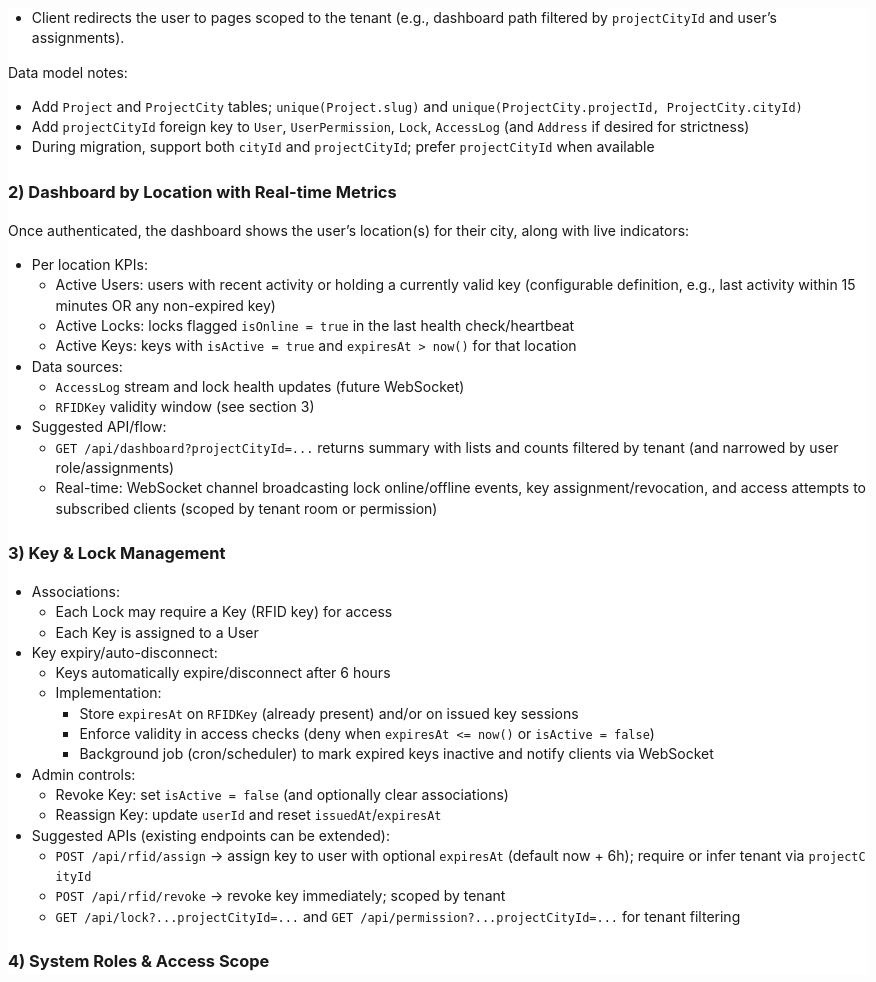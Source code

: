   - Client redirects the user to pages scoped to the tenant (e.g., dashboard path filtered by `projectCityId` and user’s assignments).

Data model notes:

- Add `Project` and `ProjectCity` tables; `unique(Project.slug)` and `unique(ProjectCity.projectId, ProjectCity.cityId)`
- Add `projectCityId` foreign key to `User`, `UserPermission`, `Lock`, `AccessLog` (and `Address` if desired for strictness)
- During migration, support both `cityId` and `projectCityId`; prefer `projectCityId` when available

### 2) Dashboard by Location with Real-time Metrics

Once authenticated, the dashboard shows the user’s location(s) for their city, along with live indicators:

- Per location KPIs:
  - Active Users: users with recent activity or holding a currently valid key (configurable definition, e.g., last activity within 15 minutes OR any non-expired key)
  - Active Locks: locks flagged `isOnline = true` in the last health check/heartbeat
  - Active Keys: keys with `isActive = true` and `expiresAt > now()` for that location
- Data sources:
  - `AccessLog` stream and lock health updates (future WebSocket)
  - `RFIDKey` validity window (see section 3)
- Suggested API/flow:
  - `GET /api/dashboard?projectCityId=...` returns summary with lists and counts filtered by tenant (and narrowed by user role/assignments)
  - Real-time: WebSocket channel broadcasting lock online/offline events, key assignment/revocation, and access attempts to subscribed clients (scoped by tenant room or permission)

### 3) Key & Lock Management

- Associations:
  - Each Lock may require a Key (RFID key) for access
  - Each Key is assigned to a User
- Key expiry/auto-disconnect:
  - Keys automatically expire/disconnect after 6 hours
  - Implementation:
    - Store `expiresAt` on `RFIDKey` (already present) and/or on issued key sessions
    - Enforce validity in access checks (deny when `expiresAt <= now()` or `isActive = false`)
    - Background job (cron/scheduler) to mark expired keys inactive and notify clients via WebSocket
- Admin controls:
  - Revoke Key: set `isActive = false` (and optionally clear associations)
  - Reassign Key: update `userId` and reset `issuedAt`/`expiresAt`
- Suggested APIs (existing endpoints can be extended):
  - `POST /api/rfid/assign` → assign key to user with optional `expiresAt` (default now + 6h); require or infer tenant via `projectCityId`
  - `POST /api/rfid/revoke` → revoke key immediately; scoped by tenant
  - `GET /api/lock?...projectCityId=...` and `GET /api/permission?...projectCityId=...` for tenant filtering

### 4) System Roles & Access Scope
